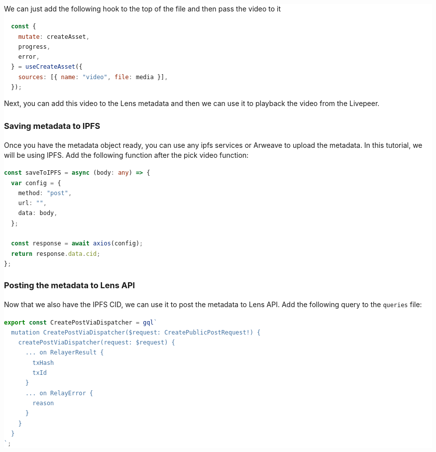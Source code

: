 We can just add the following hook to the top of the file and then pass the video to it

```javascript
  const {
    mutate: createAsset,
    progress,
    error,
  } = useCreateAsset({
    sources: [{ name: "video", file: media }],
  });
```

Next, you can add this video to the Lens metadata and then we can use it to playback the video from the Livepeer.

### Saving metadata to IPFS

Once you have the metadata object ready, you can use any ipfs services or Arweave to upload the metadata. In this tutorial, we will be using IPFS. Add the following function after the pick video function:

```typescript
const saveToIPFS = async (body: any) => {
  var config = {
    method: "post",
    url: "",
    data: body,
  };

  const response = await axios(config);
  return response.data.cid;
};
```

### Posting the metadata to Lens API

Now that we also have the IPFS CID, we can use it to post the metadata to Lens API. Add the following query to the `queries` file:

```typescript
export const CreatePostViaDispatcher = gql`
  mutation CreatePostViaDispatcher($request: CreatePublicPostRequest!) {
    createPostViaDispatcher(request: $request) {
      ... on RelayerResult {
        txHash
        txId
      }
      ... on RelayError {
        reason
      }
    }
  }
`;
```
